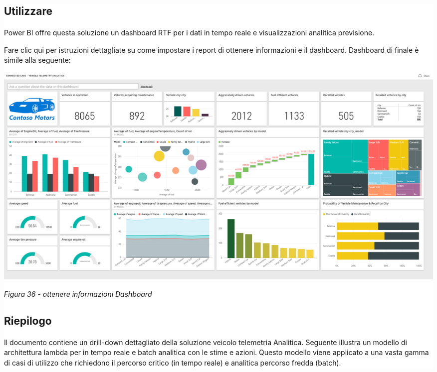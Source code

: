
## <a name="consume"></a>Utilizzare

Power BI offre questa soluzione un dashboard RTF per i dati in tempo reale e visualizzazioni analitica previsione. 

Fare clic qui per istruzioni dettagliate su come impostare i report di ottenere informazioni e il dashboard. Dashboard di finale è simile alla seguente:

![](./media/cortana-analytics-playbook-vehicle-telemetry-deep-dive/fig36-vehicle-telematics-powerbi-dashboard.png)

*Figura 36 - ottenere informazioni Dashboard*

## <a name="summary"></a>Riepilogo

Il documento contiene un drill-down dettagliato della soluzione veicolo telemetria Analitica. Seguente illustra un modello di architettura lambda per in tempo reale e batch analitica con le stime e azioni. Questo modello viene applicato a una vasta gamma di casi di utilizzo che richiedono il percorso critico (in tempo reale) e analitica percorso fredda (batch). 
